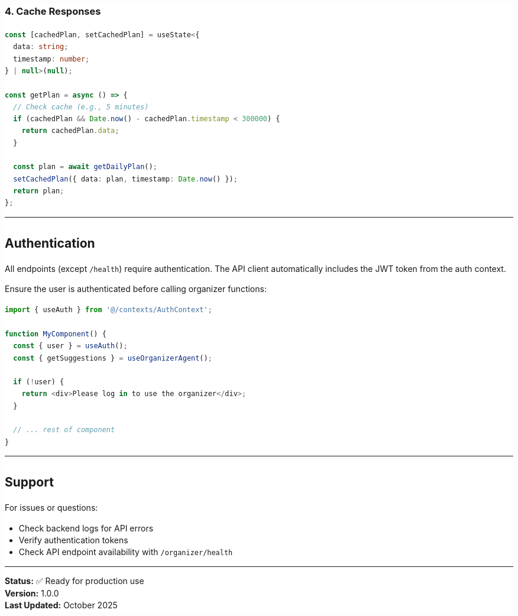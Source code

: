 ### 4. Cache Responses

```typescript
const [cachedPlan, setCachedPlan] = useState<{
  data: string;
  timestamp: number;
} | null>(null);

const getPlan = async () => {
  // Check cache (e.g., 5 minutes)
  if (cachedPlan && Date.now() - cachedPlan.timestamp < 300000) {
    return cachedPlan.data;
  }
  
  const plan = await getDailyPlan();
  setCachedPlan({ data: plan, timestamp: Date.now() });
  return plan;
};
```

---

## Authentication

All endpoints (except `/health`) require authentication. The API client automatically includes the JWT token from the auth context.

Ensure the user is authenticated before calling organizer functions:

```typescript
import { useAuth } from '@/contexts/AuthContext';

function MyComponent() {
  const { user } = useAuth();
  const { getSuggestions } = useOrganizerAgent();

  if (!user) {
    return <div>Please log in to use the organizer</div>;
  }

  // ... rest of component
}
```

---

## Support

For issues or questions:
- Check backend logs for API errors
- Verify authentication tokens
- Check API endpoint availability with `/organizer/health`

---

**Status:** ✅ Ready for production use  
**Version:** 1.0.0  
**Last Updated:** October 2025

